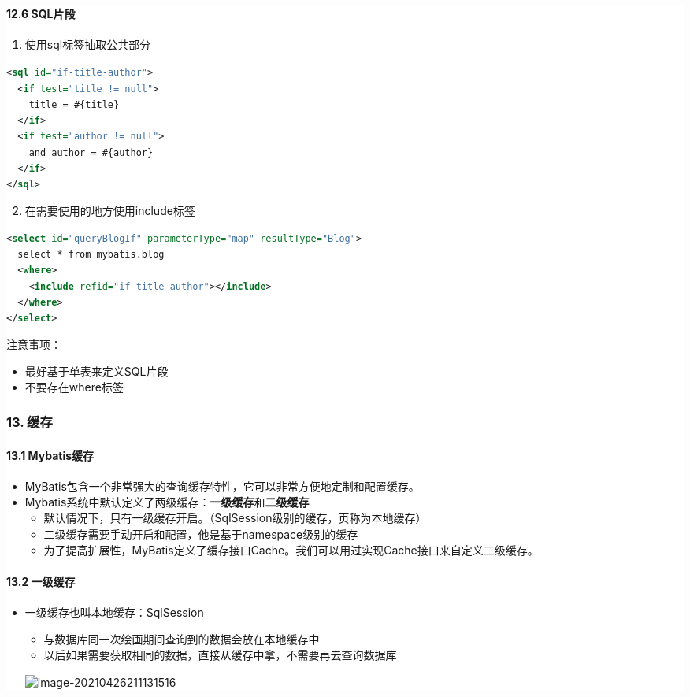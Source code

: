



#### 12.6 SQL片段

1. 使用sql标签抽取公共部分

```xml
<sql id="if-title-author">
  <if test="title != null">
    title = #{title}
  </if>
  <if test="author != null">
    and author = #{author}
  </if>
</sql>
```

2. 在需要使用的地方使用include标签

```xml
<select id="queryBlogIf" parameterType="map" resultType="Blog">
  select * from mybatis.blog
  <where>
    <include refid="if-title-author"></include>
  </where>
</select>
```



注意事项：

* 最好基于单表来定义SQL片段
* 不要存在where标签





### 13. 缓存

 #### 13.1 Mybatis缓存

* MyBatis包含一个非常强大的查询缓存特性，它可以非常方便地定制和配置缓存。
* Mybatis系统中默认定义了两级缓存：**一级缓存**和**二级缓存**
  * 默认情况下，只有一级缓存开启。（SqlSession级别的缓存，页称为本地缓存）
  * 二级缓存需要手动开启和配置，他是基于namespace级别的缓存
  * 为了提高扩展性，MyBatis定义了缓存接口Cache。我们可以用过实现Cache接口来自定义二级缓存。

#### 13.2 一级缓存

* 一级缓存也叫本地缓存：SqlSession

  * 与数据库同一次绘画期间查询到的数据会放在本地缓存中
  * 以后如果需要获取相同的数据，直接从缓存中拿，不需要再去查询数据库

  ![image-20210426211131516](/Users/johnny/CS/Mybatis_Study/MyBatis.assets/image-20210426211131516.png)

